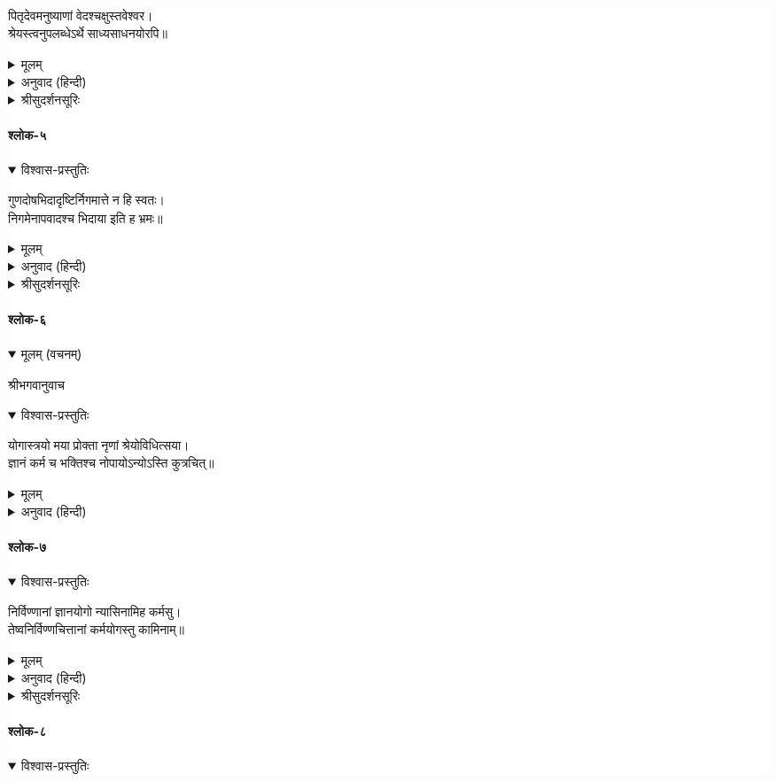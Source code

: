 पितृदेवमनुष्याणां वेदश्चक्षुस्तवेश्वर।  
श्रेयस्त्वनुपलब्धेऽर्थे साध्यसाधनयोरपि॥
</details>

<details><summary>मूलम्</summary></details>

<details><summary>अनुवाद (हिन्दी)</summary></details>

<details><summary>श्रीसुदर्शनसूरिः</summary></details>

#### श्लोक-५


<details open><summary>विश्वास-प्रस्तुतिः</summary>

गुणदोषभिदादृष्टिर्निगमात्ते न हि स्वतः।  
निगमेनापवादश्च भिदाया इति ह भ्रमः॥
</details>

<details><summary>मूलम्</summary></details>

<details><summary>अनुवाद (हिन्दी)</summary></details>

<details><summary>श्रीसुदर्शनसूरिः</summary></details>

#### श्लोक-६


<details open><summary>मूलम् (वचनम्)</summary>

श्रीभगवानुवाच
</details>

<details open><summary>विश्वास-प्रस्तुतिः</summary>

योगास्त्रयो मया प्रोक्ता नृणां श्रेयोविधित्सया।  
ज्ञानं कर्म च भक्तिश्च नोपायोऽन्योऽस्ति कुत्रचित्॥
</details>

<details><summary>मूलम्</summary></details>

<details><summary>अनुवाद (हिन्दी)</summary></details>

#### श्लोक-७


<details open><summary>विश्वास-प्रस्तुतिः</summary>

निर्विण्णानां ज्ञानयोगो न्यासिनामिह कर्मसु।  
तेष्वनिर्विण्णचित्तानां कर्मयोगस्तु कामिनाम्॥
</details>

<details><summary>मूलम्</summary></details>

<details><summary>अनुवाद (हिन्दी)</summary></details>

<details><summary>श्रीसुदर्शनसूरिः</summary></details>

#### श्लोक-८


<details open><summary>विश्वास-प्रस्तुतिः</summary>
